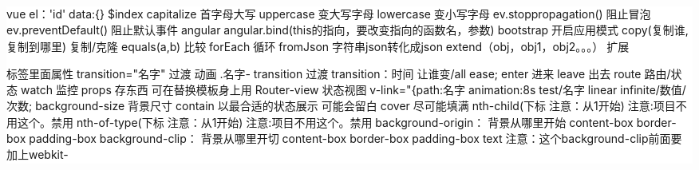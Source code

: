 vue
el：'id'
data:{}
$index
capitalize 首字母大写
uppercase 变大写字母
lowercase 变小写字母
ev.stoppropagation() 阻止冒泡
ev.preventDefault() 阻止默认事件 angular
angular.bind(this的指向，要改变指向的函数名，参数)
bootstrap 开启应用模式
copy(复制谁,复制到哪里) 复制/克隆
equals(a,b) 比较
forEach 循环
fromJson 字符串json转化成json
extend（obj，obj1，obj2。。。） 扩展
 
标签里面属性 transition="名字" 过渡 动画
.名字-
transition 过渡
transition：时间 让谁变/all ease;
enter 进来
leave 出去
route 路由/状态
watch 监控
props 存东西 可在替换模板身上用
Router-view 状态视图
v-link="{path:名字
animation:8s test/名字 linear infinite/数值/次数;
background-size 背景尺寸
contain 以最合适的状态展示 可能会留白
cover 尽可能填满
nth-child(下标 注意：从1开始) 注意:项目不用这个。禁用
nth-of-type(下标 注意：从1开始) 注意:项目不用这个。禁用
background-origin： 背景从哪里开始
content-box
border-box
padding-box
background-clip： 背景从哪里开切
content-box
border-box
padding-box
text 注意：这个background-clip前面要加上webkit-